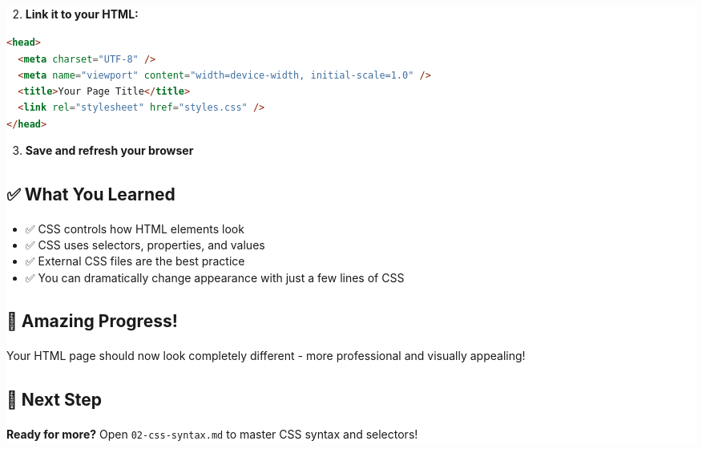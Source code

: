 2. **Link it to your HTML:**

```html
<head>
  <meta charset="UTF-8" />
  <meta name="viewport" content="width=device-width, initial-scale=1.0" />
  <title>Your Page Title</title>
  <link rel="stylesheet" href="styles.css" />
</head>
```

3. **Save and refresh your browser**

## ✅ What You Learned

- ✅ CSS controls how HTML elements look
- ✅ CSS uses selectors, properties, and values
- ✅ External CSS files are the best practice
- ✅ You can dramatically change appearance with just a few lines of CSS

## 🎉 Amazing Progress!

Your HTML page should now look completely different - more professional and visually appealing!

## 🚀 Next Step

**Ready for more?** Open `02-css-syntax.md` to master CSS syntax and selectors!
